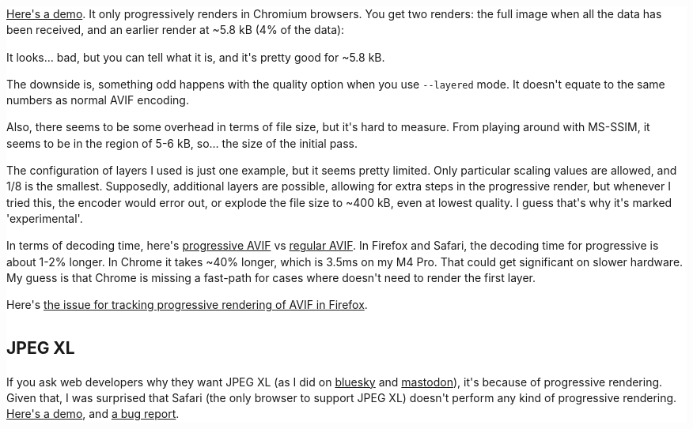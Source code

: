 [Here's a demo](https://random-stuff.jakearchibald.com/apps/partial-img-decode/?demo=fox-progressive.avif&density=2). It only progressively renders in Chromium browsers. You get two renders: the full image when all the data has been received, and an earlier render at ~5.8 kB (4% of the data):

<script type="component">{
  "module": "shared/ImageTabs",
  "exportName": "Styles",
  "staticOnly": true
}</script>

<figure class="full-figure max-figure">
<script type="component">{
  "module": "shared/ImageTabs",
  "props": {
    "ratio": 0.91158015,
    "initial": 0,
    "images": [
      ["5.8 kB", "asset-url:./imgs/initial-pass.avif"],
      ["Full image (151 kB)", "asset-url:./imgs/fox-progressive.avif"]
    ]
  }
}</script>
</figure>

It looks… bad, but you can tell what it is, and it's pretty good for ~5.8 kB.

The downside is, something odd happens with the quality option when you use `--layered` mode. It doesn't equate to the same numbers as normal AVIF encoding.

Also, there seems to be some overhead in terms of file size, but it's hard to measure. From playing around with MS-SSIM, it seems to be in the region of 5-6 kB, so… the size of the initial pass.

The configuration of layers I used is just one example, but it seems pretty limited. Only particular scaling values are allowed, and 1/8 is the smallest. Supposedly, additional layers are possible, allowing for extra steps in the progressive render, but whenever I tried this, the encoder would error out, or explode the file size to ~400 kB, even at lowest quality. I guess that's why it's marked 'experimental'.

In terms of decoding time, here's [progressive AVIF](https://random-stuff.jakearchibald.com/apps/img-decode-bench/?demo=fox-progressive.avif) vs [regular AVIF](https://random-stuff.jakearchibald.com/apps/img-decode-bench/?demo=fox.avif). In Firefox and Safari, the decoding time for progressive is about 1-2% longer. In Chrome it takes ~40% longer, which is 3.5ms on my M4 Pro. That could get significant on slower hardware. My guess is that Chrome is missing a fast-path for cases where doesn't need to render the first layer.

Here's [the issue for tracking progressive rendering of AVIF in Firefox](https://bugzilla.mozilla.org/show_bug.cgi?id=1712813).

## JPEG XL

If you ask web developers why they want JPEG XL (as I did on [bluesky](https://bsky.app/profile/jakearchibald.com/post/3m2mcuqjekc2a) and [mastodon](https://mastodon.social/@jaffathecake/115333326583200558)), it's because of progressive rendering. Given that, I was surprised that Safari (the only browser to support JPEG XL) doesn't perform any kind of progressive rendering. [Here's a demo](https://random-stuff.jakearchibald.com/apps/partial-img-decode/?demo=fox-progressive.jxl&density=2), and [a bug report](https://bugs.webkit.org/show_bug.cgi?id=272350).
